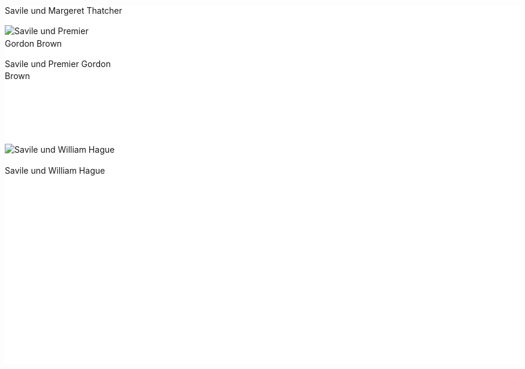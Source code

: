 <div class="tiled-gallery-caption" itemprop="caption description">

Savile und Margeret
Thatcher

</div>

</div>

</div>

<div class="gallery-group" style="width: 184px; height: 184px;" data-original-width="184" data-original-height="184">

<div class="tiled-gallery-item" itemprop="associatedMedia" itemscope="" itemtype="http://schema.org/ImageObject">

[](https://swprs.org/geopolitik-und-paedokriminalitaet/jimmy-savile-gordon-brown/)

![Savile und Premier Gordon
Brown](https://swprs.files.wordpress.com/2019/12/jimmy-savile-gordon-brown.jpg?w=180&h=180&crop=1
"Jimmy Savile and Gordon Brown")

<div class="tiled-gallery-caption" itemprop="caption description">

Savile und Premier Gordon
Brown

</div>

</div>

</div>

<div class="gallery-group" style="width: 184px; height: 184px;" data-original-width="184" data-original-height="184">

<div class="tiled-gallery-item" itemprop="associatedMedia" itemscope="" itemtype="http://schema.org/ImageObject">

[](https://swprs.org/geopolitik-und-paedokriminalitaet/tie-awards-savile-hague/)

![Savile und William
Hague](https://swprs.files.wordpress.com/2019/12/savilehague.jpg?w=180&h=180&crop=1
"Jimmy Savile and William Hague")

<div class="tiled-gallery-caption" itemprop="caption description">

Savile und William
Hague

</div>

</div>

</div>

<div class="gallery-group" style="width: 184px; height: 184px;" data-original-width="184" data-original-height="184">

<div class="tiled-gallery-item" itemprop="associatedMedia" itemscope="" itemtype="http://schema.org/ImageObject">
